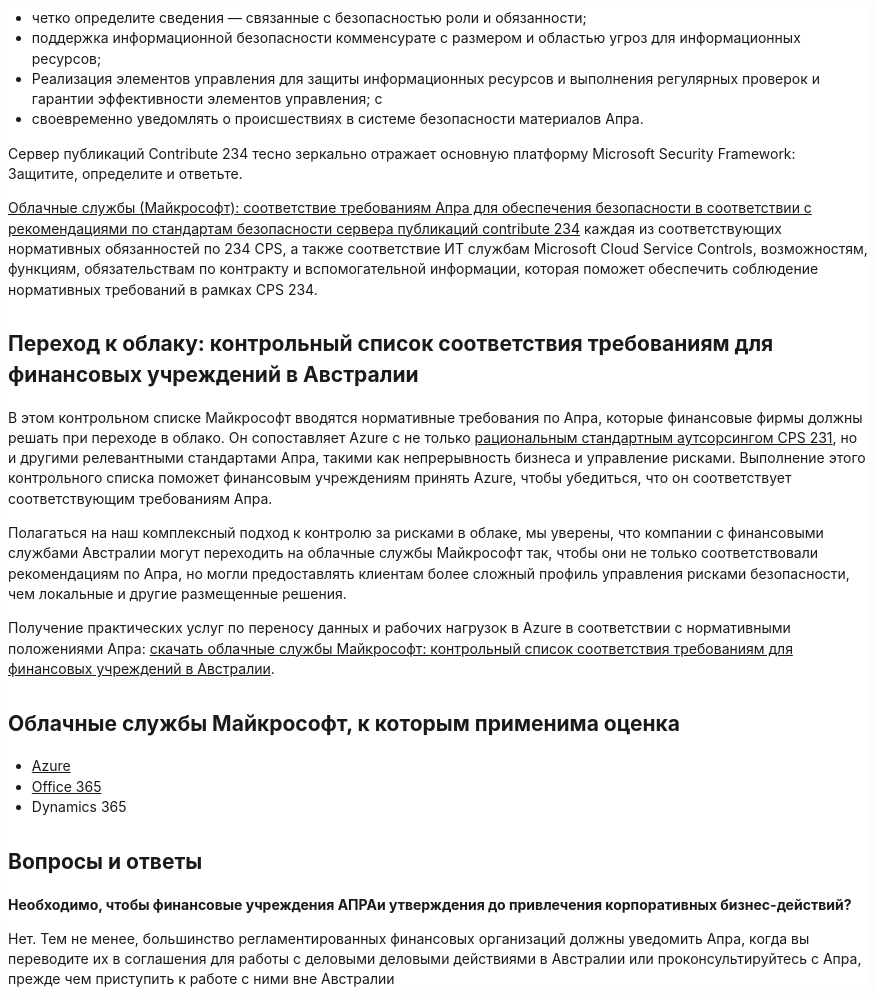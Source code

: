 - четко определите сведения — связанные с безопасностью роли и обязанности;
- поддержка информационной безопасности комменсурате с размером и областью угроз для информационных ресурсов;
- Реализация элементов управления для защиты информационных ресурсов и выполнения регулярных проверок и гарантии эффективности элементов управления; с
- своевременно уведомлять о происшествиях в системе безопасности материалов Апра.

Сервер публикаций Contribute 234 тесно зеркально отражает основную платформу Microsoft Security Framework: Защитите, определите и ответьте.

[Облачные службы (Майкрософт): соответствие требованиям Апра для обеспечения безопасности в соответствии с рекомендациями по стандартам безопасности сервера публикаций contribute 234](https://query.prod.cms.rt.microsoft.com/cms/api/am/binary/RE2OsZg) каждая из соответствующих нормативных обязанностей по 234 CPS, а также соответствие ИТ службам Microsoft Cloud Service Controls, возможностям, функциям, обязательствам по контракту и вспомогательной информации, которая поможет обеспечить соблюдение нормативных требований в рамках CPS 234.

## <a name="navigating-your-way-to-the-cloud-a-compliance-checklist-for-financial-institutions-in-australia"></a>Переход к облаку: контрольный список соответствия требованиям для финансовых учреждений в Австралии

В этом контрольном списке Майкрософт вводятся нормативные требования по Апра, которые финансовые фирмы должны решать при переходе в облако. Он сопоставляет Azure с не только [рациональным стандартным аутсорсингом CPS 231](https://www.apra.gov.au/sites/default/files/Prudential-Standard-CPS-231-Outsourcing-%28July-2017%29.pdf), но и другими релевантными стандартами Апра, такими как непрерывность бизнеса и управление рисками. Выполнение этого контрольного списка поможет финансовым учреждениям принять Azure, чтобы убедиться, что он соответствует соответствующим требованиям Апра.

Полагаться на наш комплексный подход к контролю за рисками в облаке, мы уверены, что компании с финансовыми службами Австралии могут переходить на облачные службы Майкрософт так, чтобы они не только соответствовали рекомендациям по Апра, но могли предоставлять клиентам более сложный профиль управления рисками безопасности, чем локальные и другие размещенные решения.

Получение практических услуг по переносу данных и рабочих нагрузок в Azure в соответствии с нормативными положениями Апра: [скачать облачные службы Майкрософт: контрольный список соответствия требованиям для финансовых учреждений в Австралии](https://www.microsoft.com/cms/api/am/binary/RE3ez0C).

## <a name="microsoft-in-scope-cloud-services"></a>Облачные службы Майкрософт, к которым применима оценка

- [Azure](https://aka.ms/AzureCompliance)
- [Office 365](https://go.microsoft.com/fwlink/p/?LinkID=2077751)
- Dynamics 365

## <a name="frequently-asked-questions"></a>Вопросы и ответы

**Необходимо, чтобы финансовые учреждения АПРАи утверждения до привлечения корпоративных бизнес-действий?**

Нет. Тем не менее, большинство регламентированных финансовых организаций должны уведомить Апра, когда вы переводите их в соглашения для работы с деловыми деловыми действиями в Австралии или проконсультируйтесь с Апра, прежде чем приступить к работе с ними вне Австралии
